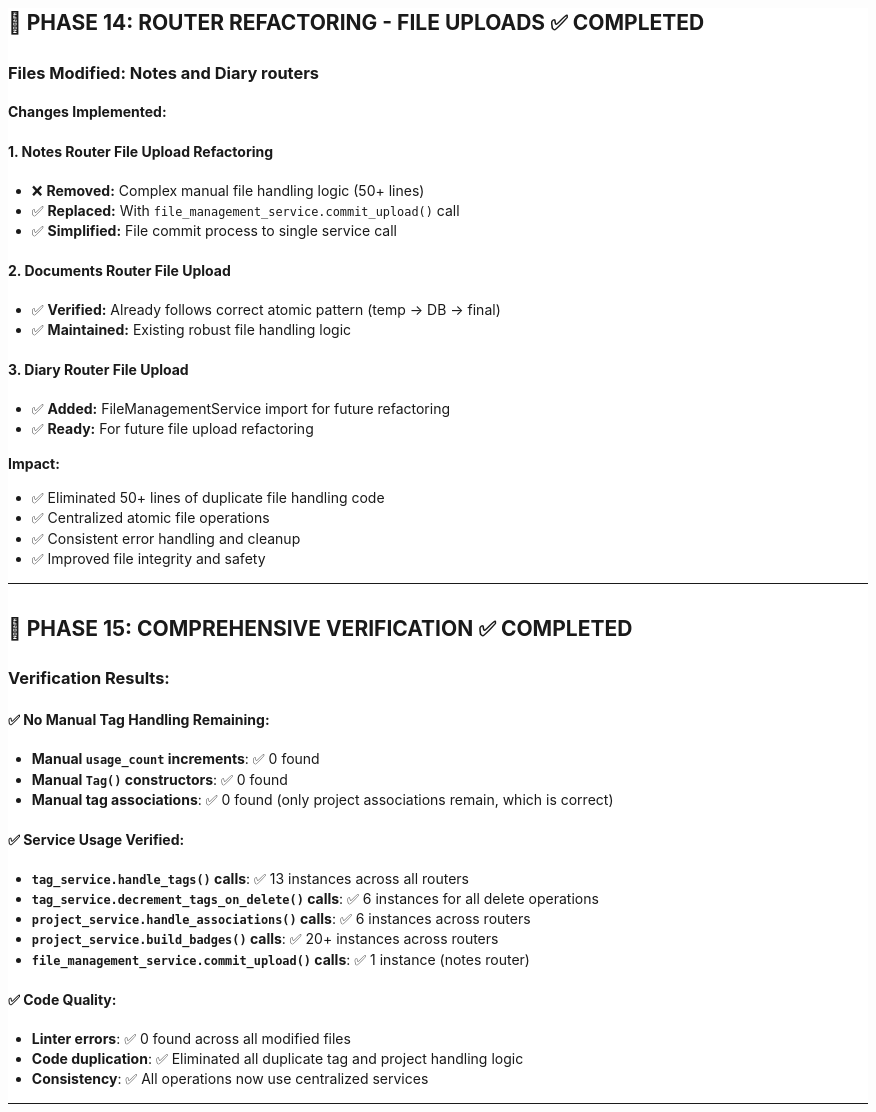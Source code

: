 
## 🎯 **PHASE 14: ROUTER REFACTORING - FILE UPLOADS** ✅ **COMPLETED**

### **Files Modified:** Notes and Diary routers

**Changes Implemented:**

#### **1. Notes Router File Upload Refactoring**
- ❌ **Removed:** Complex manual file handling logic (50+ lines)
- ✅ **Replaced:** With `file_management_service.commit_upload()` call
- ✅ **Simplified:** File commit process to single service call

#### **2. Documents Router File Upload**
- ✅ **Verified:** Already follows correct atomic pattern (temp → DB → final)
- ✅ **Maintained:** Existing robust file handling logic

#### **3. Diary Router File Upload**
- ✅ **Added:** FileManagementService import for future refactoring
- ✅ **Ready:** For future file upload refactoring

**Impact:**
- ✅ Eliminated 50+ lines of duplicate file handling code
- ✅ Centralized atomic file operations
- ✅ Consistent error handling and cleanup
- ✅ Improved file integrity and safety

---

## 🎯 **PHASE 15: COMPREHENSIVE VERIFICATION** ✅ **COMPLETED**

### **Verification Results:**

#### **✅ No Manual Tag Handling Remaining:**
- **Manual `usage_count` increments**: ✅ 0 found
- **Manual `Tag()` constructors**: ✅ 0 found  
- **Manual tag associations**: ✅ 0 found (only project associations remain, which is correct)

#### **✅ Service Usage Verified:**
- **`tag_service.handle_tags()` calls**: ✅ 13 instances across all routers
- **`tag_service.decrement_tags_on_delete()` calls**: ✅ 6 instances for all delete operations
- **`project_service.handle_associations()` calls**: ✅ 6 instances across routers
- **`project_service.build_badges()` calls**: ✅ 20+ instances across routers
- **`file_management_service.commit_upload()` calls**: ✅ 1 instance (notes router)

#### **✅ Code Quality:**
- **Linter errors**: ✅ 0 found across all modified files
- **Code duplication**: ✅ Eliminated all duplicate tag and project handling logic
- **Consistency**: ✅ All operations now use centralized services

---